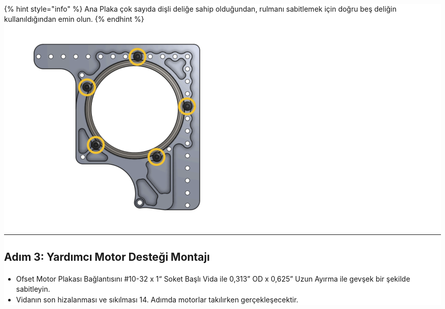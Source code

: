 {% hint style="info" %}
Ana Plaka çok sayıda dişli deliğe sahip olduğundan, rulmanı sabitlemek için doğru beş deliğin kullanıldığından emin olun.
{% endhint %}

<figure><img src="../../../.gitbook/assets/image (6).png" alt=""><figcaption></figcaption></figure>

***

## Adım 3: Yardımcı Motor Desteği Montajı

* Ofset Motor Plakası Bağlantısını #10-32 x 1“ Soket Başlı Vida ile 0,313” OD x 0,625” Uzun Ayırma ile gevşek bir şekilde sabitleyin.&#x20;
* Vidanın son hizalanması ve sıkılması 14. Adımda motorlar takılırken gerçekleşecektir.
